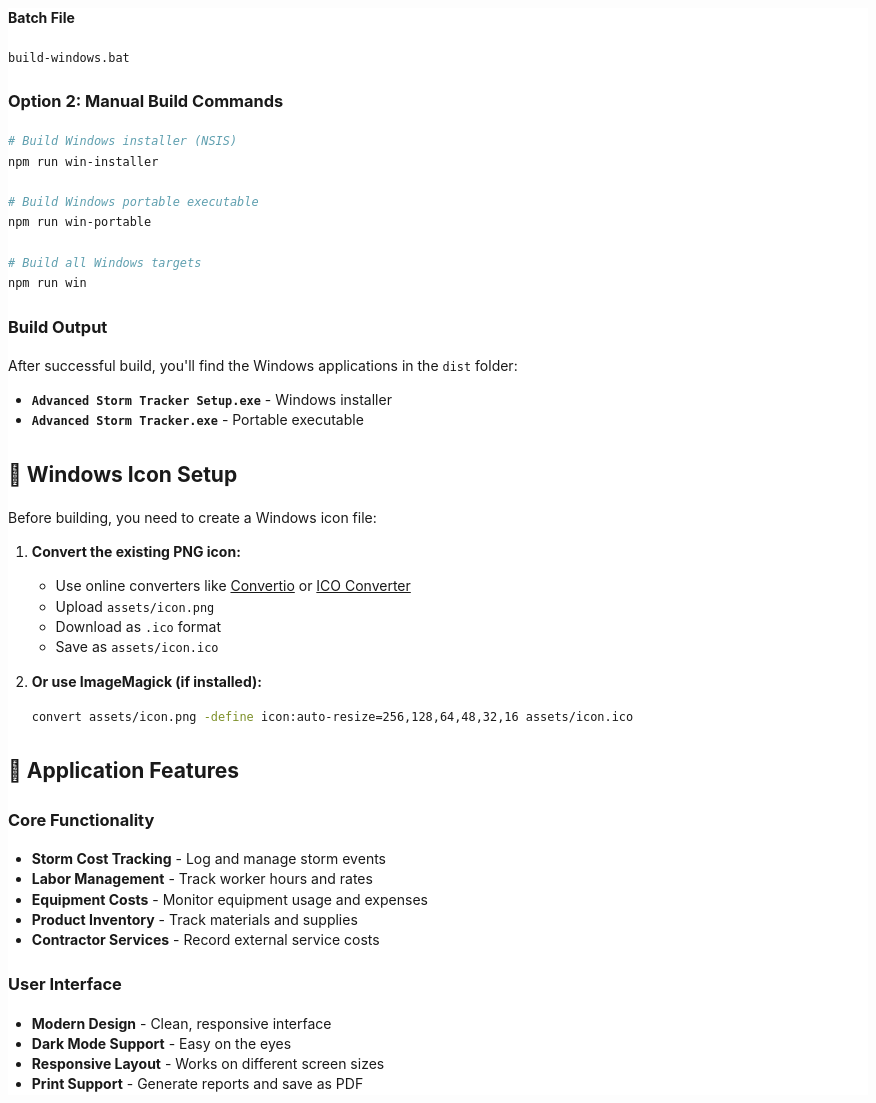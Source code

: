 #### Batch File
```cmd
build-windows.bat
```

### Option 2: Manual Build Commands

```bash
# Build Windows installer (NSIS)
npm run win-installer

# Build Windows portable executable
npm run win-portable

# Build all Windows targets
npm run win
```

### Build Output

After successful build, you'll find the Windows applications in the `dist` folder:

- **`Advanced Storm Tracker Setup.exe`** - Windows installer
- **`Advanced Storm Tracker.exe`** - Portable executable

## 🎨 Windows Icon Setup

Before building, you need to create a Windows icon file:

1. **Convert the existing PNG icon:**
   - Use online converters like [Convertio](https://convertio.co/png-ico/) or [ICO Converter](https://www.icoconverter.com/)
   - Upload `assets/icon.png`
   - Download as `.ico` format
   - Save as `assets/icon.ico`

2. **Or use ImageMagick (if installed):**
   ```bash
   convert assets/icon.png -define icon:auto-resize=256,128,64,48,32,16 assets/icon.ico
   ```

## 📱 Application Features

### Core Functionality
- **Storm Cost Tracking** - Log and manage storm events
- **Labor Management** - Track worker hours and rates
- **Equipment Costs** - Monitor equipment usage and expenses
- **Product Inventory** - Track materials and supplies
- **Contractor Services** - Record external service costs

### User Interface
- **Modern Design** - Clean, responsive interface
- **Dark Mode Support** - Easy on the eyes
- **Responsive Layout** - Works on different screen sizes
- **Print Support** - Generate reports and save as PDF
